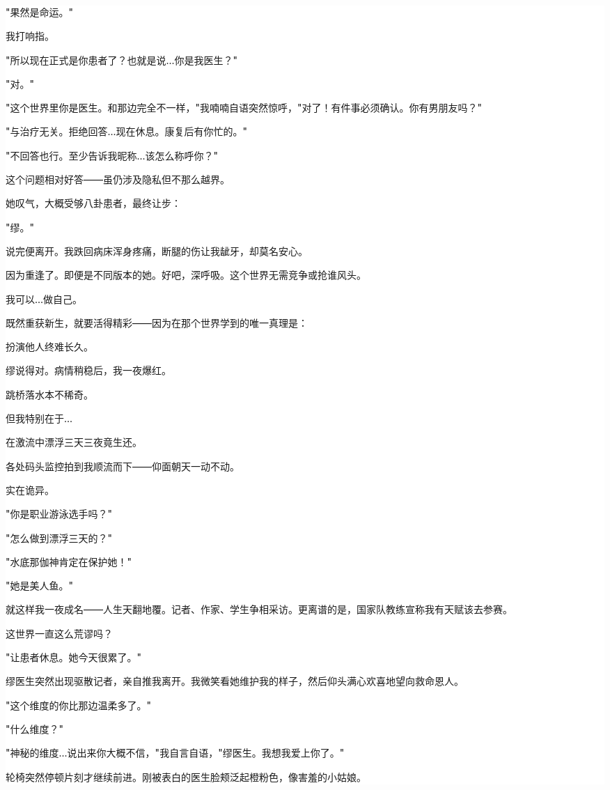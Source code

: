"果然是命运。"

我打响指。

"所以现在正式是你患者了？也就是说...你是我医生？"

"对。"

"这个世界里你是医生。和那边完全不一样，"我喃喃自语突然惊呼，"对了！有件事必须确认。你有男朋友吗？"

"与治疗无关。拒绝回答...现在休息。康复后有你忙的。"

"不回答也行。至少告诉我昵称...该怎么称呼你？"

这个问题相对好答——虽仍涉及隐私但不那么越界。

她叹气，大概受够八卦患者，最终让步：

"缪。"

说完便离开。我跌回病床浑身疼痛，断腿的伤让我龇牙，却莫名安心。

因为重逢了。即便是不同版本的她。好吧，深呼吸。这个世界无需竞争或抢谁风头。

我可以...做自己。

既然重获新生，就要活得精彩——因为在那个世界学到的唯一真理是：

扮演他人终难长久。

缪说得对。病情稍稳后，我一夜爆红。

跳桥落水本不稀奇。

但我特别在于...

在激流中漂浮三天三夜竟生还。

各处码头监控拍到我顺流而下——仰面朝天一动不动。

实在诡异。

"你是职业游泳选手吗？"

"怎么做到漂浮三天的？"

"水底那伽神肯定在保护她！"

"她是美人鱼。"

就这样我一夜成名——人生天翻地覆。记者、作家、学生争相采访。更离谱的是，国家队教练宣称我有天赋该去参赛。

这世界一直这么荒谬吗？

"让患者休息。她今天很累了。"

缪医生突然出现驱散记者，亲自推我离开。我微笑看她维护我的样子，然后仰头满心欢喜地望向救命恩人。

"这个维度的你比那边温柔多了。"

"什么维度？"

"神秘的维度...说出来你大概不信，"我自言自语，"缪医生。我想我爱上你了。"

轮椅突然停顿片刻才继续前进。刚被表白的医生脸颊泛起橙粉色，像害羞的小姑娘。
